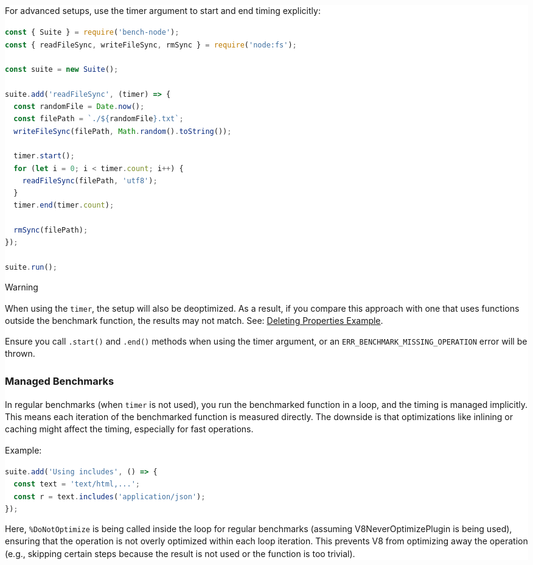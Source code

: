 For advanced setups, use the timer argument to start and end timing explicitly:

```js
const { Suite } = require('bench-node');
const { readFileSync, writeFileSync, rmSync } = require('node:fs');

const suite = new Suite();

suite.add('readFileSync', (timer) => {
  const randomFile = Date.now();
  const filePath = `./${randomFile}.txt`;
  writeFileSync(filePath, Math.random().toString());

  timer.start();
  for (let i = 0; i < timer.count; i++) {
    readFileSync(filePath, 'utf8');
  }
  timer.end(timer.count);

  rmSync(filePath);
});

suite.run();
```

> [!WARNING]
> When using the `timer`, the setup will also be deoptimized.
> As a result, if you compare this approach with one that uses functions outside
> the benchmark function, the results may not match.
> See: [Deleting Properties Example](./examples/deleting-properties/node.js).

Ensure you call `.start()` and `.end()` methods when using the timer argument, or an `ERR_BENCHMARK_MISSING_OPERATION` error will be thrown.

### Managed Benchmarks

In regular benchmarks (when `timer` is not used), you run the benchmarked function in a loop,
and the timing is managed implicitly.
This means each iteration of the benchmarked function is measured directly.
The downside is that optimizations like inlining or caching might affect the timing, especially for fast operations.

Example:

```cjs
suite.add('Using includes', () => {
  const text = 'text/html,...';
  const r = text.includes('application/json');
});
```

Here, `%DoNotOptimize` is being called inside the loop for regular benchmarks (assuming V8NeverOptimizePlugin is being used),
ensuring that the operation is not overly optimized within each loop iteration.
This prevents V8 from optimizing away the operation (e.g., skipping certain steps because the result is not used or the function is too trivial).

